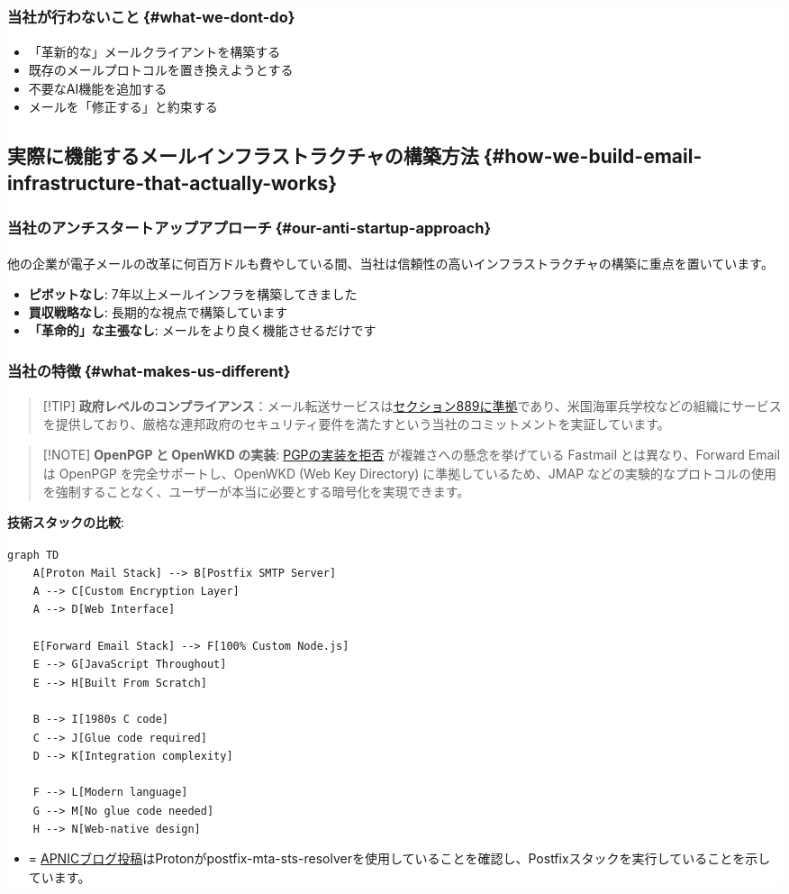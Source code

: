 ### 当社が行わないこと {#what-we-dont-do}

* 「革新的な」メールクライアントを構築する
* 既存のメールプロトコルを置き換えようとする
* 不要なAI機能を追加する
* メールを「修正する」と約束する

## 実際に機能するメールインフラストラクチャの構築方法 {#how-we-build-email-infrastructure-that-actually-works}

### 当社のアンチスタートアップアプローチ {#our-anti-startup-approach}

他の企業が電子メールの改革に何百万ドルも費やしている間、当社は信頼性の高いインフラストラクチャの構築に重点を置いています。

* **ピボットなし**: 7年以上メールインフラを構築してきました
* **買収戦略なし**: 長期的な視点で構築しています
* **「革命的」な主張なし**: メールをより良く機能させるだけです

### 当社の特徴 {#what-makes-us-different}

> \[!TIP]
> **政府レベルのコンプライアンス**：メール転送サービスは[セクション889に準拠](https://forwardemail.net/en/blog/docs/federal-government-email-service-section-889-compliant)であり、米国海軍兵学校などの組織にサービスを提供しており、厳格な連邦政府のセキュリティ要件を満たすという当社のコミットメントを実証しています。

> \[!NOTE]
> **OpenPGP と OpenWKD の実装**: [PGPの実装を拒否](https://www.fastmail.com/blog/why-we-dont-offer-pgp/) が複雑さへの懸念を挙げている Fastmail とは異なり、Forward Email は OpenPGP を完全サポートし、OpenWKD (Web Key Directory) に準拠しているため、JMAP などの実験的なプロトコルの使用を強制することなく、ユーザーが本当に必要とする暗号化を実現できます。

**技術スタックの比較**:

```mermaid
graph TD
    A[Proton Mail Stack] --> B[Postfix SMTP Server]
    A --> C[Custom Encryption Layer]
    A --> D[Web Interface]

    E[Forward Email Stack] --> F[100% Custom Node.js]
    E --> G[JavaScript Throughout]
    E --> H[Built From Scratch]

    B --> I[1980s C code]
    C --> J[Glue code required]
    D --> K[Integration complexity]

    F --> L[Modern language]
    G --> M[No glue code needed]
    H --> N[Web-native design]
```

* \= [APNICブログ投稿](https://blog.apnic.net/2024/10/04/smtp-downgrade-attacks-and-mta-sts/#:\~:text=Logs%20indicate%20that%20Proton%20Mail%20uses%C2%A0postfix%2Dmta%2Dsts%2Dresolver%2C%20hinting%20that%20they%20run%20a%20Postfix%20stack)はProtonがpostfix-mta-sts-resolverを使用していることを確認し、Postfixスタックを実行していることを示しています。
